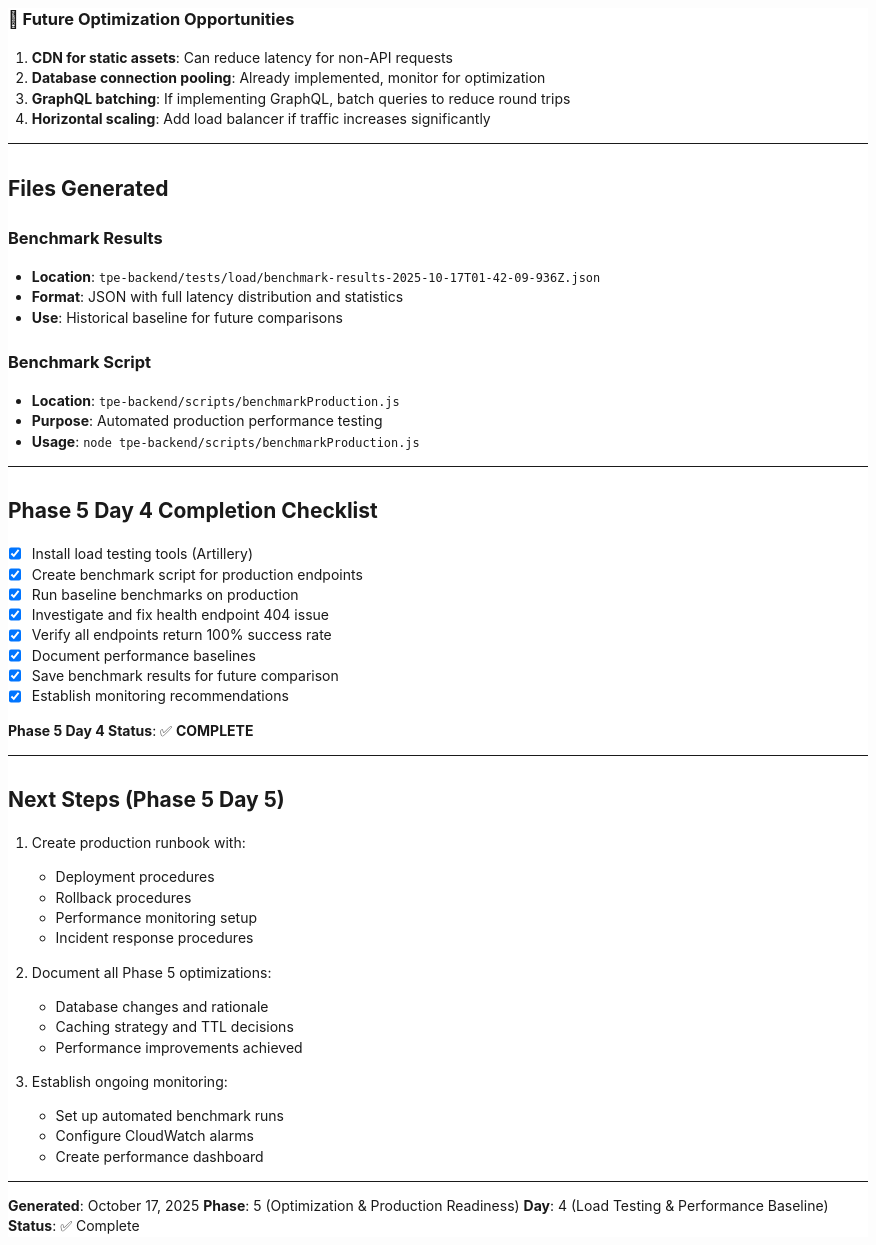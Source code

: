 ### 🚀 Future Optimization Opportunities
1. **CDN for static assets**: Can reduce latency for non-API requests
2. **Database connection pooling**: Already implemented, monitor for optimization
3. **GraphQL batching**: If implementing GraphQL, batch queries to reduce round trips
4. **Horizontal scaling**: Add load balancer if traffic increases significantly

---

## Files Generated

### Benchmark Results
- **Location**: `tpe-backend/tests/load/benchmark-results-2025-10-17T01-42-09-936Z.json`
- **Format**: JSON with full latency distribution and statistics
- **Use**: Historical baseline for future comparisons

### Benchmark Script
- **Location**: `tpe-backend/scripts/benchmarkProduction.js`
- **Purpose**: Automated production performance testing
- **Usage**: `node tpe-backend/scripts/benchmarkProduction.js`

---

## Phase 5 Day 4 Completion Checklist

- [x] Install load testing tools (Artillery)
- [x] Create benchmark script for production endpoints
- [x] Run baseline benchmarks on production
- [x] Investigate and fix health endpoint 404 issue
- [x] Verify all endpoints return 100% success rate
- [x] Document performance baselines
- [x] Save benchmark results for future comparison
- [x] Establish monitoring recommendations

**Phase 5 Day 4 Status**: ✅ **COMPLETE**

---

## Next Steps (Phase 5 Day 5)

1. Create production runbook with:
   - Deployment procedures
   - Rollback procedures
   - Performance monitoring setup
   - Incident response procedures

2. Document all Phase 5 optimizations:
   - Database changes and rationale
   - Caching strategy and TTL decisions
   - Performance improvements achieved

3. Establish ongoing monitoring:
   - Set up automated benchmark runs
   - Configure CloudWatch alarms
   - Create performance dashboard

---

**Generated**: October 17, 2025
**Phase**: 5 (Optimization & Production Readiness)
**Day**: 4 (Load Testing & Performance Baseline)
**Status**: ✅ Complete
